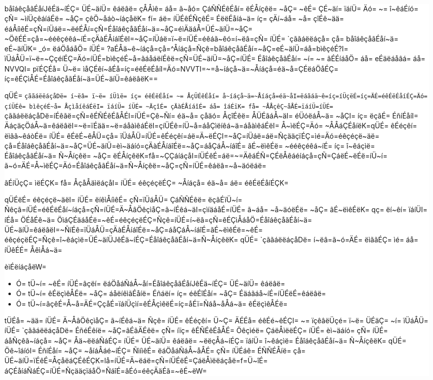 båîáêçåãÉåíJêÉä~íÉÇ= ÜÉ~äíÜ= êáëâë= çÅÅìê= áå= ã~åó= ÇáÑÑÉêÉåí= ëÉÅíçêë= ~åÇ= ~êÉ= ÇÉ~äí= ïáíÜ= Äó= ~= î~êáÉíó= çÑ= ~ìíÜçêáíáÉë= ~åÇ= çêÖ~åáò~íáçåëK= fí= áë= íÜÉêÉÑçêÉ= ÉëëÉåíá~ä= íç= çÄí~áå= ~å= çîÉê~ää= éáÅíìêÉ=çÑ=íÜáë=~ëéÉÅí=çÑ=ÉåîáêçåãÉåí~ä=~åÇ=éìÄäáÅ=ÜÉ~äíÜ=~åÇ= ~ÖêÉÉ=çå=~ééêçéêá~íÉ=çÄàÉÅíáîÉëI=~åÇ=íÜáë=ï~ë=íÜÉ=éêáã~êó=í~ëâ=çÑ= íÜÉ= `çããáëëáçå= çå= båîáêçåãÉåí~ä= eÉ~äíÜK= _ó= ëáÖåáåÖ= íÜÉ= ?aÉÅä~ê~íáçå=çå=^Åíáçå=Ñçê=båîáêçåãÉåí=~åÇ=eÉ~äíÜ=áå=bìêçéÉ?I= ïÜáÅÜ=ï~ë=~ÇçéíÉÇ=Äó=íÜÉ=bìêçéÉ~å=ãáåáëíÉêë=çÑ=ÜÉ~äíÜ=~åÇ=íÜÉ= ÉåîáêçåãÉåí= ~í= ~= ãÉÉíáåÖ= áå= eÉäëáåâá= áå= NVVQI= pïÉÇÉå= Ü~ë= ìåÇÉêí~âÉå=íç=éêÉëÉåíI=Äó=NVVTI=~=å~íáçå~ä=~Åíáçå=éä~å=ÇÉëáÖåÉÇ= íç=êÉÇìÅÉ=ÉåîáêçåãÉåí~ä=ÜÉ~äíÜ=êáëâëK==

qÜÉ= `çããáëëáçåDë= í~ëâ= ï~ë= íÜìë= íç= éêÉëÉåí= ~= ÅçÜÉêÉåí= å~íáçå~ä=~Åíáçå=éä~åI=ëáãáä~ê=íç=íÜçëÉ=íç=ÄÉ=éêÉëÉåíÉÇ=Äó=çíÜÉê= bìêçéÉ~å= ÅçìåíêáÉëI= ïáíÜ= íÜÉ= ~ÄçîÉ= çÄàÉÅíáîÉ= áå= îáÉïK= få= ~ÅÅçêÇ~åÅÉ=ïáíÜ=íÜÉ=`çããáëëáçåDë=íÉêãë=çÑ=êÉÑÉêÉåÅÉI=íÜÉ=Çê~Ñí= éä~å= çåäó= ÅçîÉêë= ÅÜÉãáÅ~äI= éÜóëáÅ~ä= ~åÇI= íç= ëçãÉ= ÉñíÉåíI= ÄáçäçÖáÅ~ä=êáëâëI=~ë=ïÉää=~ë=áåàìêáÉëI=çíÜÉê=íÜ~å=áåÇìëíêá~ä=áåàìêáÉëI= Å~ìëÉÇ=Äó= ~ÅÅáÇÉåíëK=qÜÉ= êÉéçêí= ëìãã~êáòÉë= íÜÉ= êÉëÉ~êÅÜ=çå= ïÜáÅÜ=íÜÉ=êÉéçêí=áë=Ä~ëÉÇI=~åÇ=íÜáë=áë=ÑçääçïÉÇ=ìé=Äó=éêçéçë~äë= çå=ÉåîáêçåãÉåí~ä=~åÇ=ÜÉ~äíÜ=èì~äáíó=çÄàÉÅíáîÉë=~åÇ=áåÇáÅ~íáîÉ= ãÉ~ëìêÉë= ~ééêçéêá~íÉ= íç= î~êáçìë= ÉåîáêçåãÉåí~ä= Ñ~Åíçêë= ~åÇ= ëÉÅíçêëK=få=~ÇÇáíáçåI=íÜÉêÉ=áë=~=ÄêáÉÑ=ÇÉëÅêáéíáçå=çÑ=ÇáëÉ~ëÉë=íÜ~í= ã~ó=ÄÉ=Å~ìëÉÇ=Äó=ÉåîáêçåãÉåí~ä=Ñ~Åíçêë=~åÇ=çÑ=íÜÉ=êáëâ=~å~äóëáë=

ãÉíÜçÇ= ìëÉÇK= få= ÅçåÅäìëáçåI= íÜÉ= éêçéçëÉÇ= ~Åíáçå= éä~å= áë= éêÉëÉåíÉÇK=

qÜÉëÉ= éêçéçë~äëI= íÜÉ= ëíêìÅíìêÉ= çÑ=ïÜáÅÜ= ÇáÑÑÉêë= ëçãÉïÜ~í= Ñêçã=íÜÉ=éêÉëÉåí~íáçå=çÑ=íÜÉ=Ä~ÅâÖêçìåÇ=ã~íÉêá~äI=çìíäáåÉ=íÜÉ= ã~áå= ~å~äóëÉë= ~åÇ= ãÉ~ëìêÉëK= qç= ëí~êí= ïáíÜI= íÉå= ÖÉåÉê~ä= ÖìáÇÉäáåÉë=~êÉ=éêçéçëÉÇ=Ñçê=íÜÉ=í~ëâ=çÑ=êÉÇìÅáåÖ=ÉåîáêçåãÉåí~ä= ÜÉ~äíÜ=êáëâëI=~ÑíÉê=ïÜáÅÜ=çÄàÉÅíáîÉë=~åÇ=áåÇáÅ~íáîÉ=ãÉ~ëìêÉë=~êÉ= éêçéçëÉÇ=Ñçê=î~êáçìë=ÜÉ~äíÜJêÉä~íÉÇ=ÉåîáêçåãÉåí~ä=Ñ~ÅíçêëK= qÜÉ= `çããáëëáçåDë= í~ëâ=ã~ó=ÄÉ= ëìããÉÇ= ìé= áå= íÜêÉÉ= ÅêìÅá~ä=

èìÉëíáçåëW=

- Ó= tÜ~í= ~êÉ= íÜÉ=ãçëí= ëáÖåáÑáÅ~åí=ÉåîáêçåãÉåíJêÉä~íÉÇ= ÜÉ~äíÜ= êáëâë\=
- Ó= tÜ~í= êÉëçìêÅÉë= ~åÇ= áåëíêìãÉåíë= Éñáëí= íç= éêÉîÉåí= ~åÇ= Éäáãáå~íÉ=íÜÉëÉ=êáëâë\=
- Ó= tÜ~í=ãçêÉ=Å~å=ÄÉ=ÇçåÉ=ïáíÜçìí=êÉÅçìêëÉ=íç=åÉï=Ñáå~åÅá~ä= êÉëçìêÅÉë\=

tÜÉå= ~ää= íÜÉ= Ä~ÅâÖêçìåÇ= ã~íÉêá~ä= Ñçê= íÜÉ= êÉéçêí= Ü~Ç= ÄÉÉå= éêÉé~êÉÇI= ~= ïçêâëÜçé= ï~ë= ÜÉäÇ= ~í= ïÜáÅÜ= íÜÉ= `çããáëëáçåDë= ÉñéÉêíë= ~åÇ=ãÉãÄÉêë= çÑ= íïç= êÉÑÉêÉåÅÉ= Öêçìéë= ÇáëÅìëëÉÇ= íÜÉ= èì~äáíó= çÑ= íÜÉ= áåÑçêã~íáçå= ~åÇ= Åä~ëëáÑáÉÇ= íÜÉ= ÜÉ~äíÜ= êáëâë= ~ëëçÅá~íÉÇ= ïáíÜ= î~êáçìë= ÉåîáêçåãÉåí~ä= Ñ~ÅíçêëK= qÜÉ= Öê~îáíóI= ÉñíÉåí= ~åÇ= ~åíáÅáé~íÉÇ= ÑìíìêÉ= ëáÖåáÑáÅ~åÅÉ= çÑ= íÜÉáê= ÉÑÑÉÅíë= çå= ÜÉ~äíÜ=ïÉêÉ=ÅçåëáÇÉêÉÇK=lå=íÜÉ=Ä~ëáë=çÑ=íÜÉëÉ=ÇáëÅìëëáçåë=f=Ü~îÉ= áÇÉåíáÑáÉÇ=íÜÉ=ÑçääçïáåÖ=ÑáîÉ=âÉó=éêçÄäÉã=~êÉ~ëW=

